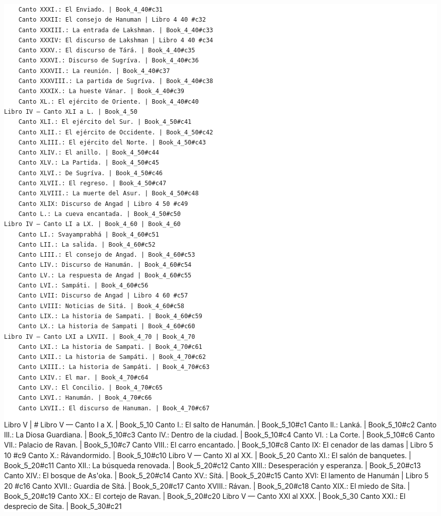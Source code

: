 		Canto XXXI.: El Enviado. | Book_4_40#c31
		Canto XXXII: El consejo de Hanuman | Libro 4 40 #c32
		Canto XXXIII.: La entrada de Lakshman. | Book_4_40#c33
		Canto XXXIV: El discurso de Lakshman | Libro 4 40 #c34
		Canto XXXV.: El discurso de Tárá. | Book_4_40#c35
		Canto XXXVI.: Discurso de Sugríva. | Book_4_40#c36
		Canto XXXVII.: La reunión. | Book_4_40#c37
		Canto XXXVIII.: La partida de Sugríva. | Book_4_40#c38
		Canto XXXIX.: La hueste Vánar. | Book_4_40#c39
		Canto XL.: El ejército de Oriente. | Book_4_40#c40
	Libro IV — Canto XLI a L. | Book_4_50
		Canto XLI.: El ejército del Sur. | Book_4_50#c41
		Canto XLII.: El ejército de Occidente. | Book_4_50#c42
		Canto XLIII.: El ejército del Norte. | Book_4_50#c43
		Canto XLIV.: El anillo. | Book_4_50#c44
		Canto XLV.: La Partida. | Book_4_50#c45
		Canto XLVI.: De Sugríva. | Book_4_50#c46
		Canto XLVII.: El regreso. | Book_4_50#c47
		Canto XLVIII.: La muerte del Asur. | Book_4_50#c48
		Canto XLIX: Discurso de Angad | Libro 4 50 #c49
		Canto L.: La cueva encantada. | Book_4_50#c50
	Libro IV — Canto LI a LX. | Book_4_60 | Book_4_60
		Canto LI.: Svayamprabhá | Book_4_60#c51
		Canto LII.: La salida. | Book_4_60#c52
		Canto LIII.: El consejo de Angad. | Book_4_60#c53
		Canto LIV.: Discurso de Hanumán. | Book_4_60#c54
		Canto LV.: La respuesta de Angad | Book_4_60#c55
		Canto LVI.: Sampáti. | Book_4_60#c56
		Canto LVII: Discurso de Angad | Libro 4 60 #c57
		Canto LVIII: Noticias de Sitá. | Book_4_60#c58
		Canto LIX.: La historia de Sampati. | Book_4_60#c59
		Canto LX.: La historia de Sampati | Book_4_60#c60
	Libro IV — Canto LXI a LXVII. | Book_4_70 | Book_4_70
		Canto LXI.: La historia de Sampati. | Book_4_70#c61
		Canto LXII.: La historia de Sampáti. | Book_4_70#c62
		Canto LXIII.: La historia de Sampáti. | Book_4_70#c63
		Canto LXIV.: El mar. | Book_4_70#c64
		Canto LXV.: El Concilio. | Book_4_70#c65
		Canto LXVI.: Hanumán. | Book_4_70#c66
		Canto LXVII.: El discurso de Hanuman. | Book_4_70#c67
Libro V | #
	Libro V — Canto I a X. | Book_5_10
		Canto I.: El salto de Hanumán. | Book_5_10#c1
		Canto II.: Lanká. | Book_5_10#c2
		Canto III.: La Diosa Guardiana. | Book_5_10#c3
		Canto IV.: Dentro de la ciudad. | Book_5_10#c4
		Canto VI. : La Corte. | Book_5_10#c6
		Canto VII.: Palacio de Ravan. | Book_5_10#c7
		Canto VIII.: El carro encantado. | Book_5_10#c8
		Canto IX: El cenador de las damas | Libro 5 10 #c9
		Canto X.: Rávan ​​dormido. | Book_5_10#c10
	Libro V — Canto XI al XX. | Book_5_20
		Canto XI.: El salón de banquetes. | Book_5_20#c11
		Canto XII.: La búsqueda renovada. | Book_5_20#c12
		Canto XIII.: Desesperación y esperanza. | Book_5_20#c13
		Canto XIV.: El bosque de As'oka. | Book_5_20#c14
		Canto XV.: Sítá. | Book_5_20#c15
		Canto XVI: El lamento de Hanumán | Libro 5 20 #c16
		Canto XVII.: Guardia de Sítá. | Book_5_20#c17
		Canto XVIII.: Rávan. | Book_5_20#c18
		Canto XIX.: El miedo de Síta. | Book_5_20#c19
		Canto XX.: El cortejo de Ravan. | Book_5_20#c20
	Libro V — Canto XXI al XXX. | Book_5_30
		Canto XXI.: El desprecio de Sita. | Book_5_30#c21
